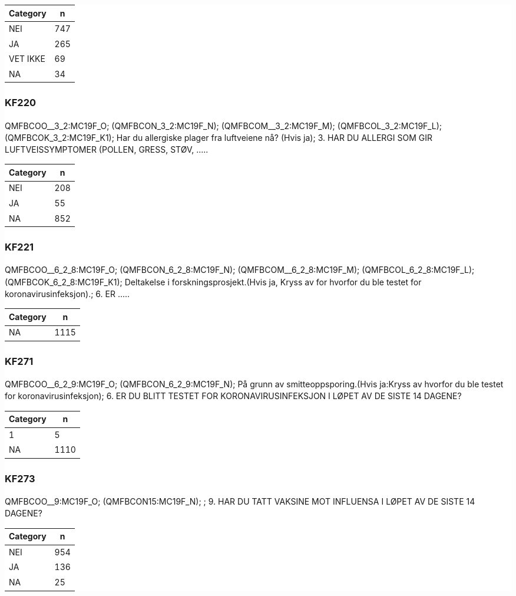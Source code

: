 
| Category | n |
| -------- | - |
| NEI | 747 |
| JA | 265 |
| VET IKKE | 69 |
| NA | 34 |


### KF220
QMFBCOO__3_2:MC19F_O; (QMFBCON_3_2:MC19F_N); (QMFBCOM__3_2:MC19F_M); (QMFBCOL_3_2:MC19F_L); (QMFBCOK_3_2:MC19F_K1); Har du allergiske plager fra luftveiene nå? (Hvis ja); 3. HAR DU ALLERGI SOM GIR LUFTVEISSYMPTOMER (POLLEN, GRESS, STØV, .....


| Category | n |
| -------- | - |
| NEI | 208 |
| JA | 55 |
| NA | 852 |


### KF221
QMFBCOO__6_2_8:MC19F_O; (QMFBCON_6_2_8:MC19F_N); (QMFBCOM__6_2_8:MC19F_M); (QMFBCOL_6_2_8:MC19F_L); (QMFBCOK_6_2_8:MC19F_K1); Deltakelse i forskningsprosjekt.(Hvis ja, Kryss av for hvorfor du ble testet for koronavirusinfeksjon).; 6. ER .....


| Category | n |
| -------- | - |
| NA | 1115 |


### KF271
QMFBCOO__6_2_9:MC19F_O; (QMFBCON_6_2_9:MC19F_N); På grunn av smitteoppsporing.(Hvis ja:Kryss av hvorfor du ble testet for koronavirusinfeksjon); 6. ER DU BLITT TESTET FOR KORONAVIRUSINFEKSJON I LØPET AV DE SISTE 14 DAGENE?


| Category | n |
| -------- | - |
| 1 | 5 |
| NA | 1110 |


### KF273
QMFBCOO__9:MC19F_O; (QMFBCON15:MC19F_N); ; 9. HAR DU TATT VAKSINE MOT INFLUENSA I LØPET AV DE SISTE 14 DAGENE?


| Category | n |
| -------- | - |
| NEI | 954 |
| JA | 136 |
| NA | 25 |


